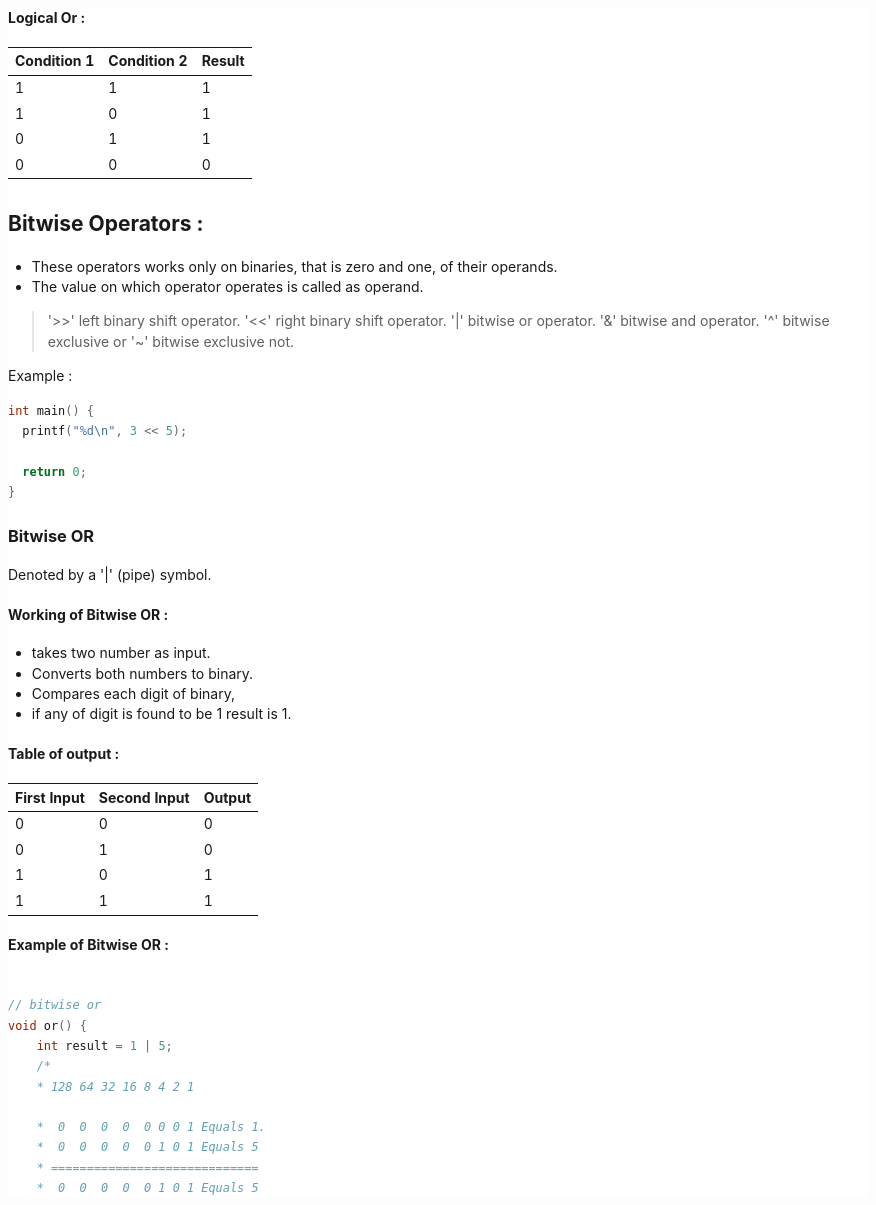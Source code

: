 #### Logical Or :
| Condition 1 | Condition 2 | Result |
| :---------- | :---------- | :----- |
|      1      |      1      |    1   |
|      1      |      0      |    1   |
|      0      |      1      |    1   |
|      0      |      0      |    0   |

## Bitwise Operators :
* These operators works only on binaries, that is zero and one, of their operands.
* The value on which operator operates is called as operand.

> '>>' left binary shift operator.
> '<<' right binary shift operator.
> '|' bitwise or operator.
> '&' bitwise and operator.
> '^' bitwise exclusive or
> '~' bitwise exclusive not.

Example :
```c
int main() {
  printf("%d\n", 3 << 5);

  return 0;
}
```

### Bitwise OR
Denoted by a '|' (pipe) symbol.

#### Working of Bitwise OR :
* takes two number as input.
* Converts both numbers to binary.
* Compares each digit of binary,
* if any of digit is found to be 1 result is 1.

#### Table of output :
| First Input | Second Input | Output
| :---------- | :----------- | :-------
|      0      |      0       |    0
|      0      |      1       |    0
|      1      |      0       |    1
|      1      |      1       |    1

#### Example of Bitwise OR :
```c

// bitwise or
void or() {
	int result = 1 | 5;
	/*
	* 128 64 32 16 8 4 2 1

	*  0  0  0  0  0 0 0 1 Equals 1.
	*  0  0  0  0  0 1 0 1 Equals 5
	* =============================
	*  0  0  0  0  0 1 0 1 Equals 5
```